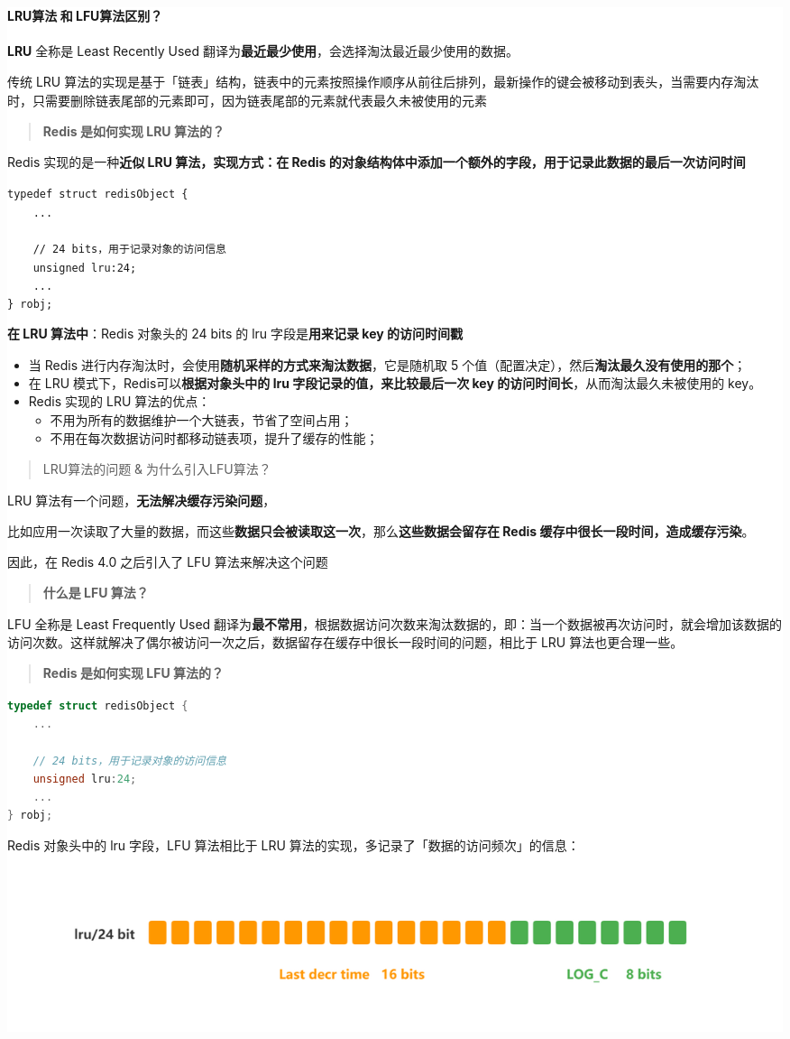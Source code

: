 #### LRU算法 和 LFU算法区别？

**LRU** 全称是 Least Recently Used 翻译为**最近最少使用**，会选择淘汰最近最少使用的数据。

传统 LRU 算法的实现是基于「链表」结构，链表中的元素按照操作顺序从前往后排列，最新操作的键会被移动到表头，当需要内存淘汰时，只需要删除链表尾部的元素即可，因为链表尾部的元素就代表最久未被使用的元素

> **Redis 是如何实现 LRU 算法的？**

Redis 实现的是一种**近似 LRU 算法，实现方式：在 Redis 的对象结构体中添加一个额外的字段，用于记录此数据的最后一次访问时间**

```
typedef struct redisObject {
    ...
      
    // 24 bits，用于记录对象的访问信息
    unsigned lru:24;  
    ...
} robj;
```

**在 LRU 算法中**：Redis 对象头的 24 bits 的 lru 字段是**用来记录 key 的访问时间戳**

- 当 Redis 进行内存淘汰时，会使用**随机采样的方式来淘汰数据**，它是随机取 5 个值（配置决定），然后**淘汰最久没有使用的那个**；
- 在 LRU 模式下，Redis可以**根据对象头中的 lru 字段记录的值，来比较最后一次 key 的访问时间长**，从而淘汰最久未被使用的 key。
- Redis 实现的 LRU 算法的优点：
  - 不用为所有的数据维护一个大链表，节省了空间占用；
  - 不用在每次数据访问时都移动链表项，提升了缓存的性能；

> LRU算法的问题 & 为什么引入LFU算法？

LRU 算法有一个问题，**无法解决缓存污染问题**，

比如应用一次读取了大量的数据，而这些**数据只会被读取这一次**，那么**这些数据会留存在 Redis 缓存中很长一段时间，造成缓存污染**。

因此，在 Redis 4.0 之后引入了 LFU 算法来解决这个问题



> **什么是 LFU 算法？**

LFU 全称是 Least Frequently Used 翻译为**最不常用**，根据数据访问次数来淘汰数据的，即：当一个数据被再次访问时，就会增加该数据的访问次数。这样就解决了偶尔被访问一次之后，数据留存在缓存中很长一段时间的问题，相比于 LRU 算法也更合理一些。

> **Redis 是如何实现 LFU 算法的？**

```c
typedef struct redisObject {
    ...
      
    // 24 bits，用于记录对象的访问信息
    unsigned lru:24;  
    ...
} robj;
```

Redis 对象头中的 lru 字段，LFU 算法相比于 LRU 算法的实现，多记录了「数据的访问频次」的信息：

![img](./assets/lru%E5%AD%97%E6%AE%B5.png)
